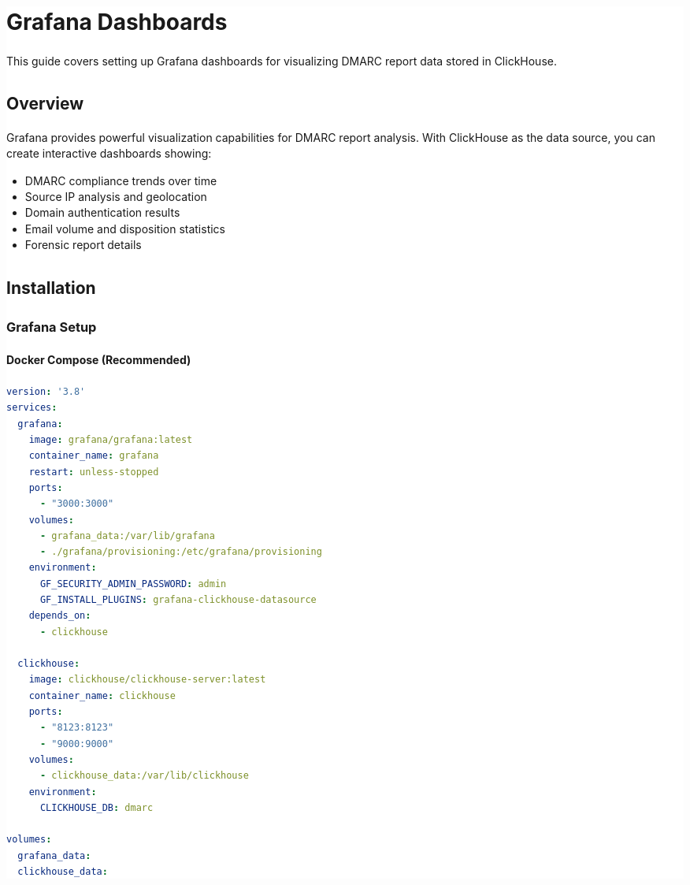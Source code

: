 # Grafana Dashboards

This guide covers setting up Grafana dashboards for visualizing DMARC report data stored in ClickHouse.

## Overview

Grafana provides powerful visualization capabilities for DMARC report analysis. With ClickHouse as the data source, you can create interactive dashboards showing:

- DMARC compliance trends over time
- Source IP analysis and geolocation
- Domain authentication results
- Email volume and disposition statistics
- Forensic report details

## Installation

### Grafana Setup

#### Docker Compose (Recommended)

```yaml
version: '3.8'
services:
  grafana:
    image: grafana/grafana:latest
    container_name: grafana
    restart: unless-stopped
    ports:
      - "3000:3000"
    volumes:
      - grafana_data:/var/lib/grafana
      - ./grafana/provisioning:/etc/grafana/provisioning
    environment:
      GF_SECURITY_ADMIN_PASSWORD: admin
      GF_INSTALL_PLUGINS: grafana-clickhouse-datasource
    depends_on:
      - clickhouse

  clickhouse:
    image: clickhouse/clickhouse-server:latest
    container_name: clickhouse
    ports:
      - "8123:8123"
      - "9000:9000"
    volumes:
      - clickhouse_data:/var/lib/clickhouse
    environment:
      CLICKHOUSE_DB: dmarc

volumes:
  grafana_data:
  clickhouse_data:
```

